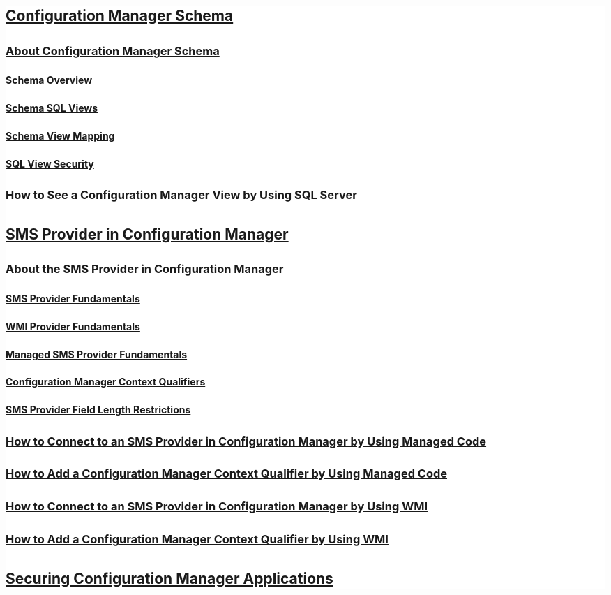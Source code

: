 ## [Configuration Manager Schema](core/understand/configuration-manager-schema.md)
### [About Configuration Manager Schema](core/understand/about-configuration-manager-schema.md)
#### [Schema Overview](core/understand/configuration-manager-schema-overview.md)
#### [Schema SQL Views](core/understand/configuration-manager-schema-sql-views.md)
#### [Schema View Mapping](core/understand/configuration-manager-schema-view-mapping.md)
#### [SQL View Security](core/understand/sql-view-security.md)
### [How to See a Configuration Manager View by Using SQL Server](core/understand/how-to-see-a-configuration-manager-view-by-using-sql-server.md)
## [SMS Provider in Configuration Manager](core/understand/sms-provider-in-configuration-manager.md)
### [About the SMS Provider in Configuration Manager](core/understand/about-the-sms-provider-in-configuration-manager.md)
#### [SMS Provider Fundamentals](core/understand/sms-provider-fundamentals.md)
#### [WMI Provider Fundamentals](core/understand/wmi-configuration-manager-provider-fundamentals.md)
#### [Managed SMS Provider Fundamentals](core/understand/managed-sms-provider-fundamentals-in-configuration-manager.md)
#### [Configuration Manager Context Qualifiers](core/understand/context-qualifiers.md)
#### [SMS Provider Field Length Restrictions](core/understand/sms-provider-field-length-restrictions-in-configuration-manager.md)
### [How to Connect to an SMS Provider in Configuration Manager by Using Managed Code](core/understand/how-to-connect-to-an-sms-provider-by-using-managed-code.md)
### [How to Add a Configuration Manager Context Qualifier by Using Managed Code](core/understand/how-to-add-a-configuration-manager-context-qualifier-by-using-managed-code.md)
### [How to Connect to an SMS Provider in Configuration Manager by Using WMI](core/understand/how-to-connect-to-an-sms-provider-in-configuration-manager-by-using-wmi.md)
### [How to Add a Configuration Manager Context Qualifier by Using WMI](core/understand/how-to-add-a-configuration-manager-context-qualifier-by-using-wmi.md)
## [Securing Configuration Manager Applications](core/understand/securing-configuration-manager-applications.md)
